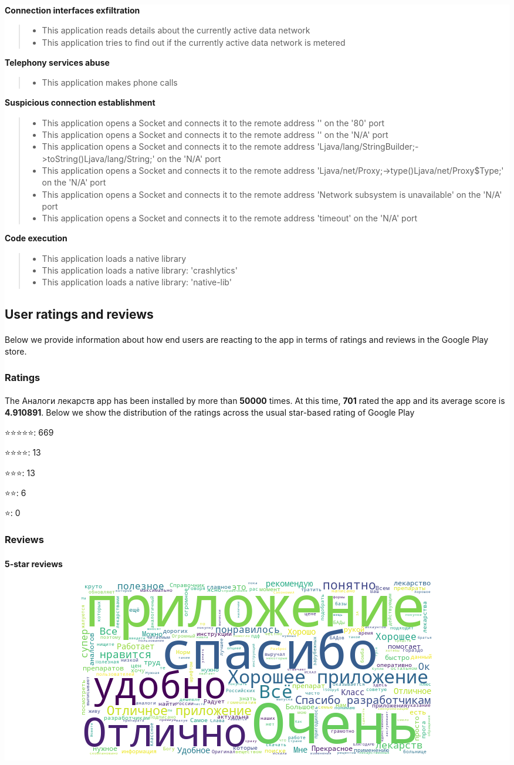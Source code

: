 **Connection interfaces exfiltration**
> - This application reads details about the currently active data network<br>
> - This application tries to find out if the currently active data network is metered<br>

**Telephony services abuse**
> - This application makes phone calls<br>

**Suspicious connection establishment**
> - This application opens a Socket and connects it to the remote address '' on the '80' port <br>
> - This application opens a Socket and connects it to the remote address '' on the 'N/A' port <br>
> - This application opens a Socket and connects it to the remote address 'Ljava/lang/StringBuilder;->toString()Ljava/lang/String;' on the 'N/A' port <br>
> - This application opens a Socket and connects it to the remote address 'Ljava/net/Proxy;->type()Ljava/net/Proxy$Type;' on the 'N/A' port <br>
> - This application opens a Socket and connects it to the remote address 'Network subsystem is unavailable' on the 'N/A' port <br>
> - This application opens a Socket and connects it to the remote address 'timeout' on the 'N/A' port <br>

**Code execution**
> - This application loads a native library<br>
> - This application loads a native library: 'crashlytics'<br>
> - This application loads a native library: 'native-lib'<br>



## User ratings and reviews

Below we provide information about how end users are reacting to the app in terms of ratings and reviews in the Google Play store.

### Ratings

The Аналоги лекарств app has been installed by more than **50000** times. At this time, **701** rated the app and its average score is **4.910891**. Below we show the distribution of the ratings across the usual star-based rating of Google Play

:star::star::star::star::star:: 669

:star::star::star::star:: 13

:star::star::star:: 13

:star::star:: 6

:star:: 0

### Reviews 

#### 5-star reviews

<p align="center">
<img src="5_star_reviews_wordcloud.png" alt="ru.pharmbook.drugs.lite 5 reviews"/>